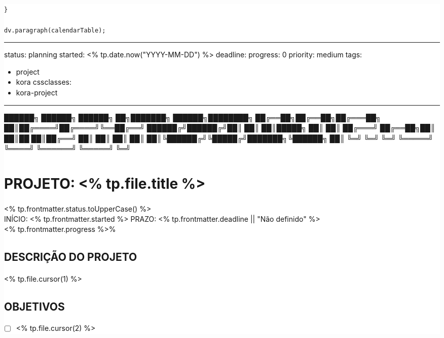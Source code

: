 ```dataviewjs
}

dv.paragraph(calendarTable);
```
---
status: planning
started: <% tp.date.now("YYYY-MM-DD") %>
deadline: 
progress: 0
priority: medium
tags:
  - project
  - kora
cssclasses:
  - kora-project
---

<div class="ascii-art">
██████╗ ██████╗  ██████╗      ██╗███████╗ ██████╗████████╗
██╔══██╗██╔══██╗██╔═══██╗     ██║██╔════╝██╔════╝╚══██╔══╝
██████╔╝██████╔╝██║   ██║     ██║█████╗  ██║        ██║   
██╔═══╝ ██╔══██╗██║   ██║██   ██║██╔══╝  ██║        ██║   
██║     ██║  ██║╚██████╔╝╚█████╔╝███████╗╚██████╗   ██║   
╚═╝     ╚═╝  ╚═╝ ╚═════╝  ╚════╝ ╚══════╝ ╚═════╝   ╚═╝   
</div>

# PROJETO: <% tp.file.title %>

<div class="kora-project-header">
  <div class="kora-project-status">
    <span class="status-<% tp.frontmatter.status %>"><% tp.frontmatter.status.toUpperCase() %></span>
  </div>
  <div class="kora-project-meta">
    <span class="kora-project-dates">
      <span class="kora-date-started">INÍCIO: <% tp.frontmatter.started %></span>
      <span class="kora-date-deadline">PRAZO: <% tp.frontmatter.deadline || "Não definido" %></span>
    </span>
    <div class="kora-progress-bar">
      <div class="kora-progress-fill" style="width: <% tp.frontmatter.progress %>%;"></div>
      <span class="kora-progress-text"><% tp.frontmatter.progress %>%</span>
    </div>
  </div>
</div>

## DESCRIÇÃO DO PROJETO
<% tp.file.cursor(1) %>

## OBJETIVOS
- [ ] <% tp.file.cursor(2) %>
